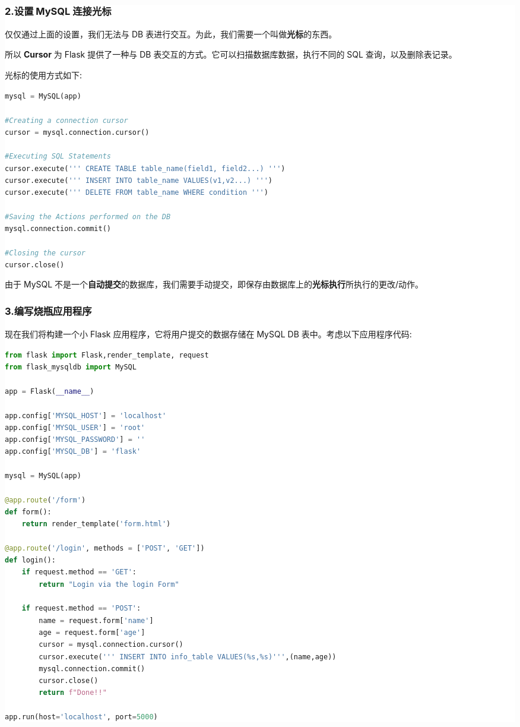 ### 2.设置 MySQL 连接光标

仅仅通过上面的设置，我们无法与 DB 表进行交互。为此，我们需要一个叫做**光标**的东西。

所以 **Cursor** 为 Flask 提供了一种与 DB 表交互的方式。它可以扫描数据库数据，执行不同的 SQL 查询，以及删除表记录。

光标的使用方式如下:

```py
mysql = MySQL(app)

#Creating a connection cursor
cursor = mysql.connection.cursor()

#Executing SQL Statements
cursor.execute(''' CREATE TABLE table_name(field1, field2...) ''')
cursor.execute(''' INSERT INTO table_name VALUES(v1,v2...) ''')
cursor.execute(''' DELETE FROM table_name WHERE condition ''')

#Saving the Actions performed on the DB
mysql.connection.commit()

#Closing the cursor
cursor.close()

```

由于 MySQL 不是一个**自动提交**的数据库，我们需要手动提交，即保存由数据库上的**光标执行**所执行的更改/动作。

### 3.编写烧瓶应用程序

现在我们将构建一个小 Flask 应用程序，它将用户提交的数据存储在 MySQL DB 表中。考虑以下应用程序代码:

```py
from flask import Flask,render_template, request
from flask_mysqldb import MySQL

app = Flask(__name__)

app.config['MYSQL_HOST'] = 'localhost'
app.config['MYSQL_USER'] = 'root'
app.config['MYSQL_PASSWORD'] = ''
app.config['MYSQL_DB'] = 'flask'

mysql = MySQL(app)

@app.route('/form')
def form():
    return render_template('form.html')

@app.route('/login', methods = ['POST', 'GET'])
def login():
    if request.method == 'GET':
        return "Login via the login Form"

    if request.method == 'POST':
        name = request.form['name']
        age = request.form['age']
        cursor = mysql.connection.cursor()
        cursor.execute(''' INSERT INTO info_table VALUES(%s,%s)''',(name,age))
        mysql.connection.commit()
        cursor.close()
        return f"Done!!"

app.run(host='localhost', port=5000)

```